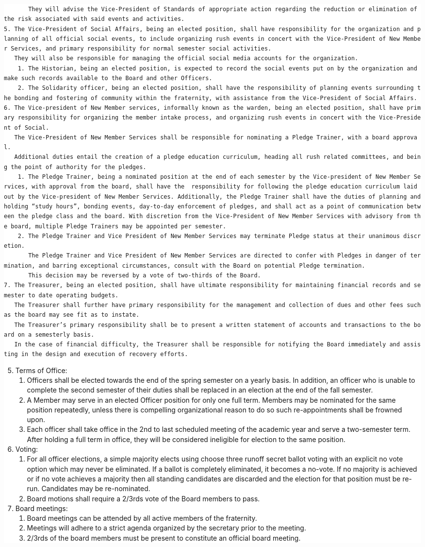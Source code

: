            They will advise the Vice-President of Standards of appropriate action regarding the reduction or elimination of the risk associated with said events and activities.
    5. The Vice-President of Social Affairs, being an elected position, shall have responsibility for the organization and planning of all official social events, to include organizing rush events in concert with the Vice-President of New Member Services, and primary responsibility for normal semester social activities.
	   They will also be responsible for managing the official social media accounts for the organization.
        1. The Historian, being an elected position, is expected to record the social events put on by the organization and make such records available to the Board and other Officers.
        2. The Solidarity officer, being an elected position, shall have the responsibility of planning events surrounding the bonding and fostering of community within the fraternity, with assistance from the Vice-President of Social Affairs.
    6. The Vice-president of New Member services, informally known as the warden, being an elected position, shall have primary responsibility for organizing the member intake process, and organizing rush events in concert with the Vice-President of Social.
	   The Vice-President of New Member Services shall be responsible for nominating a Pledge Trainer, with a board approval.
	   Additional duties entail the creation of a pledge education curriculum, heading all rush related committees, and being the point of authority for the pledges.
        1. The Pledge Trainer, being a nominated position at the end of each semester by the Vice-president of New Member Services, with approval from the board, shall have the  responsibility for following the pledge education curriculum laid out by the Vice-president of New Member Services. Additionally, the Pledge Trainer shall have the duties of planning and holding “study hours”, bonding events, day-to-day enforcement of pledges, and shall act as a point of communication between the pledge class and the board. With discretion from the Vice-President of New Member Services with advisory from the board, multiple Pledge Trainers may be appointed per semester.
        2. The Pledge Trainer and Vice President of New Member Services may terminate Pledge status at their unanimous discretion.
		   The Pledge Trainer and Vice President of New Member Services are directed to confer with Pledges in danger of termination, and barring exceptional circumstances, consult with the Board on potential Pledge termination.
		   This decision may be reversed by a vote of two-thirds of the Board.
    7. The Treasurer, being an elected position, shall have ultimate responsibility for maintaining financial records and semester to date operating budgets.
	   The Treasurer shall further have primary responsibility for the management and collection of dues and other fees such as the board may see fit as to instate.
	   The Treasurer’s primary responsibility shall be to present a written statement of accounts and transactions to the board on a semesterly basis.
	   In the case of financial difficulty, the Treasurer shall be responsible for notifying the Board immediately and assisting in the design and execution of recovery efforts.
5. Terms of Office:
    1. Officers shall be elected towards the end of the spring semester on a yearly basis.
	   In addition, an officer who is unable to complete the second semester of their duties shall be replaced in an election at the end of the fall semester.
    2. A Member may serve in an  elected Officer position for only one full term.
	   Members may be nominated for the same position repeatedly, unless there is compelling organizational reason to do so such re-appointments shall be frowned upon.
    3. Each officer shall take office in the 2nd to last scheduled meeting of the academic year and serve a two-semester term.
	   After holding a full term in office, they will be considered ineligible for election to the same position.
6. Voting:
    1. For all officer elections, a simple majority elects using choose three runoff secret ballot voting with an explicit no vote option which may never be eliminated.
	   If a ballot is completely eliminated, it becomes a no-vote.
	   If no majority is achieved or if no vote achieves a majority then all standing candidates are discarded and the election for that position must be re-run.
	   Candidates may be re-nominated.
    2. Board motions shall require a 2/3rds vote of the Board members to pass.
7. Board meetings:
    1. Board meetings can be attended by all active members of the fraternity. 
    2. Meetings will adhere to a strict agenda organized by the secretary prior to the meeting.
    3. 2/3rds of the board members must be present to constitute an official board meeting.